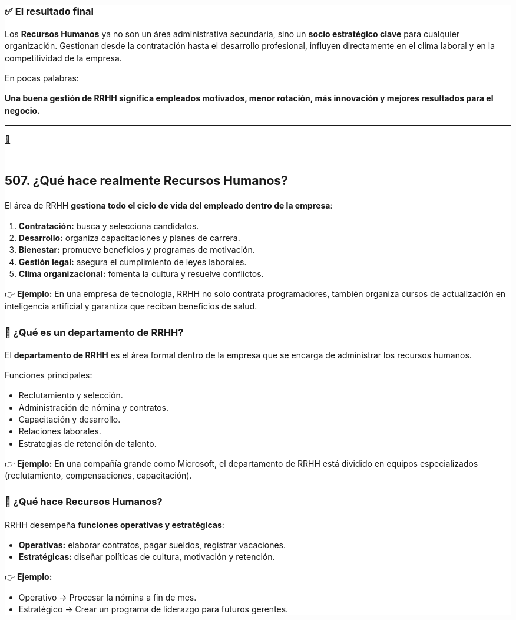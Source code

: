 ### ✅ El resultado final

Los **Recursos Humanos** ya no son un área administrativa secundaria, sino un **socio estratégico clave** para cualquier organización. Gestionan desde la contratación hasta el desarrollo profesional, influyen directamente en el clima laboral y en la competitividad de la empresa.

En pocas palabras:

**Una buena gestión de RRHH significa empleados motivados, menor rotación, más innovación y mejores resultados para el negocio.**

---

[🔼](#índice)

---

## **507. ¿Qué hace realmente Recursos Humanos?**

El área de RRHH **gestiona todo el ciclo de vida del empleado dentro de la empresa**:

1. **Contratación:** busca y selecciona candidatos.
2. **Desarrollo:** organiza capacitaciones y planes de carrera.
3. **Bienestar:** promueve beneficios y programas de motivación.
4. **Gestión legal:** asegura el cumplimiento de leyes laborales.
5. **Clima organizacional:** fomenta la cultura y resuelve conflictos.

👉 **Ejemplo:** En una empresa de tecnología, RRHH no solo contrata programadores, también organiza cursos de actualización en inteligencia artificial y garantiza que reciban beneficios de salud.

### 🏢 ¿Qué es un departamento de RRHH?

El **departamento de RRHH** es el área formal dentro de la empresa que se encarga de administrar los recursos humanos.

Funciones principales:

- Reclutamiento y selección.
- Administración de nómina y contratos.
- Capacitación y desarrollo.
- Relaciones laborales.
- Estrategias de retención de talento.

👉 **Ejemplo:** En una compañía grande como Microsoft, el departamento de RRHH está dividido en equipos especializados (reclutamiento, compensaciones, capacitación).

### 📌 ¿Qué hace Recursos Humanos?

RRHH desempeña **funciones operativas y estratégicas**:

- **Operativas:** elaborar contratos, pagar sueldos, registrar vacaciones.
- **Estratégicas:** diseñar políticas de cultura, motivación y retención.

👉 **Ejemplo:**

- Operativo → Procesar la nómina a fin de mes.
- Estratégico → Crear un programa de liderazgo para futuros gerentes.
